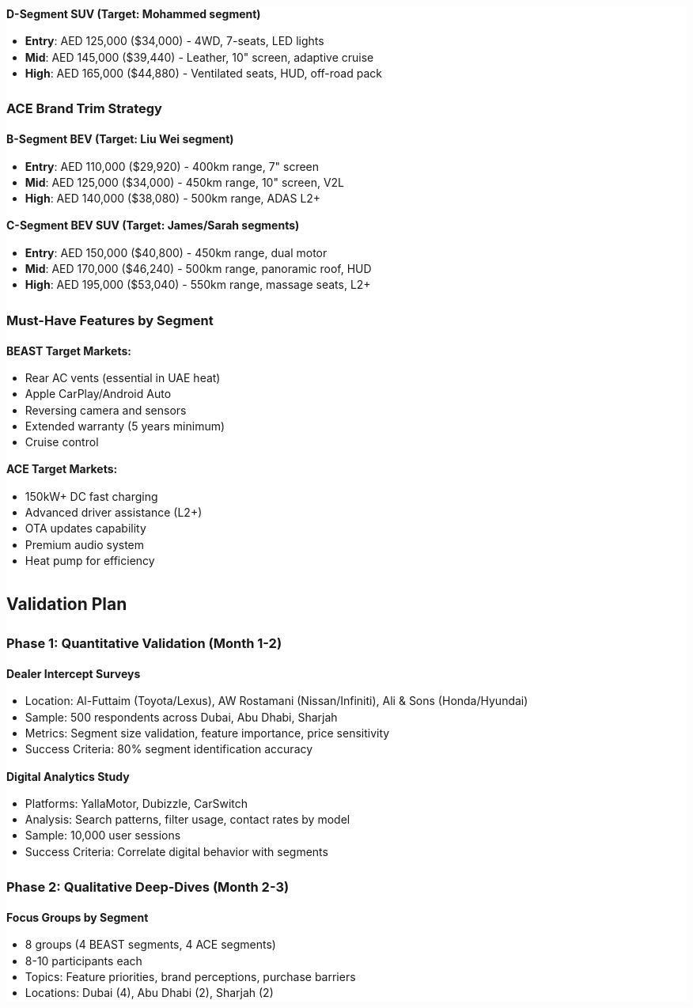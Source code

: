 **D-Segment SUV (Target: Mohammed segment)**
- **Entry**: AED 125,000 ($34,000) - 4WD, 7-seats, LED lights
- **Mid**: AED 145,000 ($39,440) - Leather, 10" screen, adaptive cruise
- **High**: AED 165,000 ($44,880) - Ventilated seats, HUD, off-road pack

### ACE Brand Trim Strategy

**B-Segment BEV (Target: Liu Wei segment)**
- **Entry**: AED 110,000 ($29,920) - 400km range, 7" screen
- **Mid**: AED 125,000 ($34,000) - 450km range, 10" screen, V2L
- **High**: AED 140,000 ($38,080) - 500km range, ADAS L2+

**C-Segment BEV SUV (Target: James/Sarah segments)**
- **Entry**: AED 150,000 ($40,800) - 450km range, dual motor
- **Mid**: AED 170,000 ($46,240) - 500km range, panoramic roof, HUD
- **High**: AED 195,000 ($53,040) - 550km range, massage seats, L2+

### Must-Have Features by Segment

**BEAST Target Markets:**
- Rear AC vents (essential in UAE heat)
- Apple CarPlay/Android Auto
- Reversing camera and sensors
- Extended warranty (5 years minimum)
- Cruise control

**ACE Target Markets:**
- 150kW+ DC fast charging
- Advanced driver assistance (L2+)
- OTA updates capability
- Premium audio system
- Heat pump for efficiency

## Validation Plan

### Phase 1: Quantitative Validation (Month 1-2)

**Dealer Intercept Surveys**
- Location: Al-Futtaim (Toyota/Lexus), AW Rostamani (Nissan/Infiniti), Ali & Sons (Honda/Hyundai)
- Sample: 500 respondents across Dubai, Abu Dhabi, Sharjah
- Metrics: Segment size validation, feature importance, price sensitivity
- Success Criteria: 80% segment identification accuracy

**Digital Analytics Study**
- Platforms: YallaMotor, Dubizzle, CarSwitch
- Analysis: Search patterns, filter usage, contact rates by model
- Sample: 10,000 user sessions
- Success Criteria: Correlate digital behavior with segments

### Phase 2: Qualitative Deep-Dives (Month 2-3)

**Focus Groups by Segment**
- 8 groups (4 BEAST segments, 4 ACE segments)
- 8-10 participants each
- Topics: Feature priorities, brand perceptions, purchase barriers
- Locations: Dubai (4), Abu Dhabi (2), Sharjah (2)
